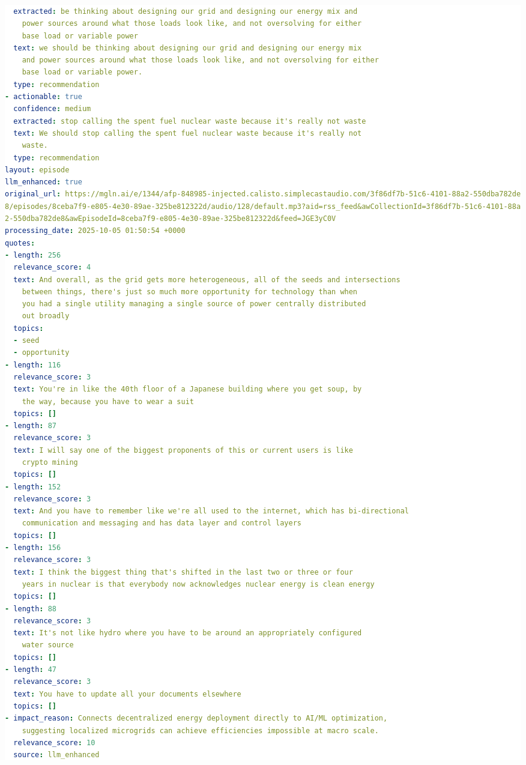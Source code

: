 ```yaml
  extracted: be thinking about designing our grid and designing our energy mix and
    power sources around what those loads look like, and not oversolving for either
    base load or variable power
  text: we should be thinking about designing our grid and designing our energy mix
    and power sources around what those loads look like, and not oversolving for either
    base load or variable power.
  type: recommendation
- actionable: true
  confidence: medium
  extracted: stop calling the spent fuel nuclear waste because it's really not waste
  text: We should stop calling the spent fuel nuclear waste because it's really not
    waste.
  type: recommendation
layout: episode
llm_enhanced: true
original_url: https://mgln.ai/e/1344/afp-848985-injected.calisto.simplecastaudio.com/3f86df7b-51c6-4101-88a2-550dba782de8/episodes/8ceba7f9-e805-4e30-89ae-325be812322d/audio/128/default.mp3?aid=rss_feed&awCollectionId=3f86df7b-51c6-4101-88a2-550dba782de8&awEpisodeId=8ceba7f9-e805-4e30-89ae-325be812322d&feed=JGE3yC0V
processing_date: 2025-10-05 01:50:54 +0000
quotes:
- length: 256
  relevance_score: 4
  text: And overall, as the grid gets more heterogeneous, all of the seeds and intersections
    between things, there's just so much more opportunity for technology than when
    you had a single utility managing a single source of power centrally distributed
    out broadly
  topics:
  - seed
  - opportunity
- length: 116
  relevance_score: 3
  text: You're in like the 40th floor of a Japanese building where you get soup, by
    the way, because you have to wear a suit
  topics: []
- length: 87
  relevance_score: 3
  text: I will say one of the biggest proponents of this or current users is like
    crypto mining
  topics: []
- length: 152
  relevance_score: 3
  text: And you have to remember like we're all used to the internet, which has bi-directional
    communication and messaging and has data layer and control layers
  topics: []
- length: 156
  relevance_score: 3
  text: I think the biggest thing that's shifted in the last two or three or four
    years in nuclear is that everybody now acknowledges nuclear energy is clean energy
  topics: []
- length: 88
  relevance_score: 3
  text: It's not like hydro where you have to be around an appropriately configured
    water source
  topics: []
- length: 47
  relevance_score: 3
  text: You have to update all your documents elsewhere
  topics: []
- impact_reason: Connects decentralized energy deployment directly to AI/ML optimization,
    suggesting localized microgrids can achieve efficiencies impossible at macro scale.
  relevance_score: 10
  source: llm_enhanced
```